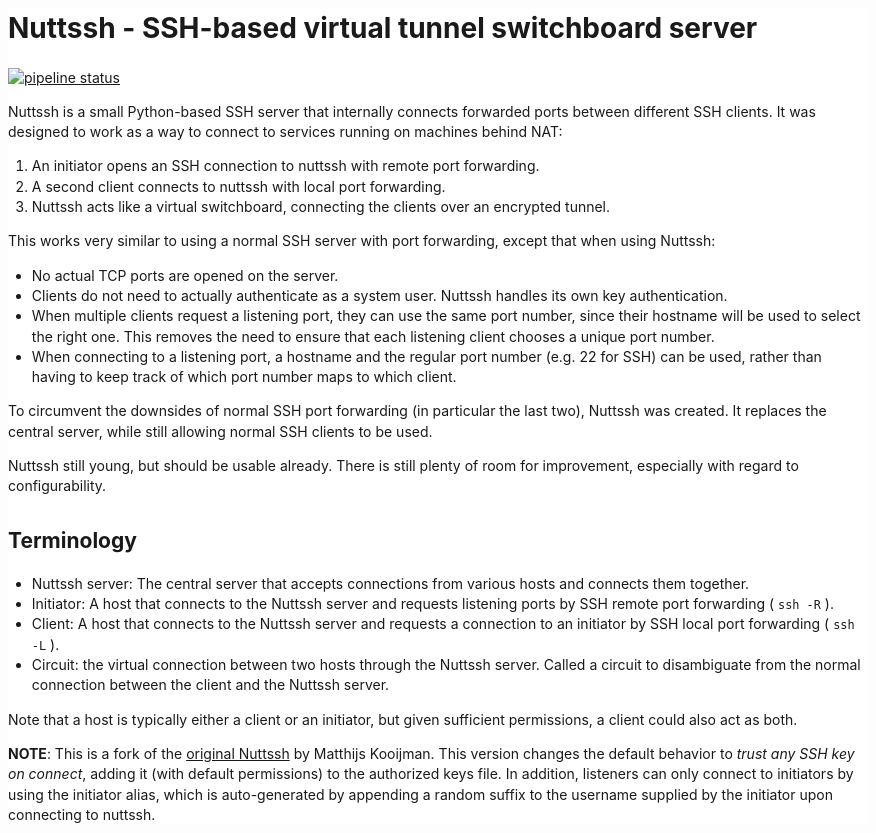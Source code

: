 Nuttssh - SSH-based virtual tunnel switchboard server
=====================================================

[![pipeline status](https://gitlab.com/oofnik/nuttssh/badges/master/pipeline.svg)](https://gitlab.com/oofnik/nuttssh/-/commits/master)

Nuttssh is a small Python-based SSH server that internally connects forwarded
ports between different SSH clients. It was designed to work as a way to
connect to services running on machines behind NAT:

1. An initiator opens an SSH connection to nuttssh with remote port forwarding.
2. A second client connects to nuttssh with local port forwarding.
3. Nuttssh acts like a virtual switchboard, connecting the clients over an 
  encrypted tunnel.

This works very similar to using a normal SSH server with port forwarding, 
except that when using Nuttssh:
- No actual TCP ports are opened on the server.
- Clients do not need to actually authenticate as a system user. Nuttssh
  handles its own key authentication.
- When multiple clients request a listening port, they can use the same port
  number, since their hostname will be used to select the right one. This
  removes the need to ensure that each listening client chooses a unique port
  number.
- When connecting to a listening port, a hostname and the regular port number
  (e.g. 22 for SSH) can be used, rather than having to keep track of which
  port number maps to which client.

To circumvent the downsides of normal SSH port forwarding (in particular the
last two), Nuttssh was created. It replaces the central server, while still
allowing normal SSH clients to be used.

Nuttssh still young, but should be usable already. There is still plenty of
room for improvement, especially with regard to configurability.

## Terminology

- Nuttssh server: The central server that accepts connections from various
  hosts and connects them together.
- Initiator: A host that connects to the Nuttssh server and requests
  listening ports by SSH remote port forwarding ( `ssh -R` ). 
- Client: A host that connects to the Nuttssh server and requests a connection
  to an initiator by SSH local port forwarding ( `ssh -L` ).
- Circuit: the virtual connection between two hosts through the Nuttssh
  server. Called a circuit to disambiguate from the normal connection between
  the client and the Nuttssh server.

Note that a host is typically either a client or an initiator, but given
sufficient permissions, a client could also act as both.

**NOTE**: This is a fork of the [original Nuttssh](https://github.com/matthijskooijman/nuttssh)
by Matthijs Kooijman. This version changes the default behavior to 
*trust any SSH key on connect*, adding it (with default permissions) to the 
authorized keys file. In addition, listeners can only connect to initiators 
by using the initiator alias, which is auto-generated by appending a random 
suffix to the username supplied by the initiator upon connecting to nuttssh.
